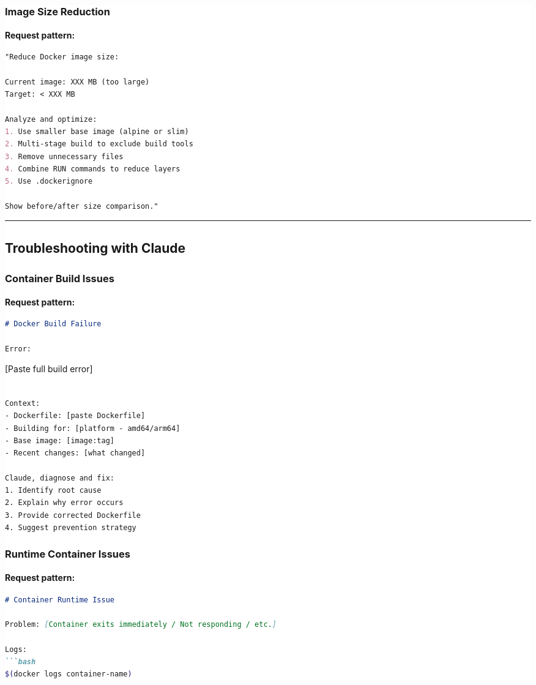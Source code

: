 ### Image Size Reduction

**Request pattern:**
```markdown
"Reduce Docker image size:

Current image: XXX MB (too large)
Target: < XXX MB

Analyze and optimize:
1. Use smaller base image (alpine or slim)
2. Multi-stage build to exclude build tools
3. Remove unnecessary files
4. Combine RUN commands to reduce layers
5. Use .dockerignore

Show before/after size comparison."
```

---

## Troubleshooting with Claude

### Container Build Issues

**Request pattern:**
```markdown
# Docker Build Failure

Error:
```
[Paste full build error]
```

Context:
- Dockerfile: [paste Dockerfile]
- Building for: [platform - amd64/arm64]
- Base image: [image:tag]
- Recent changes: [what changed]

Claude, diagnose and fix:
1. Identify root cause
2. Explain why error occurs
3. Provide corrected Dockerfile
4. Suggest prevention strategy
```

### Runtime Container Issues

**Request pattern:**
```markdown
# Container Runtime Issue

Problem: [Container exits immediately / Not responding / etc.]

Logs:
```bash
$(docker logs container-name)
```
